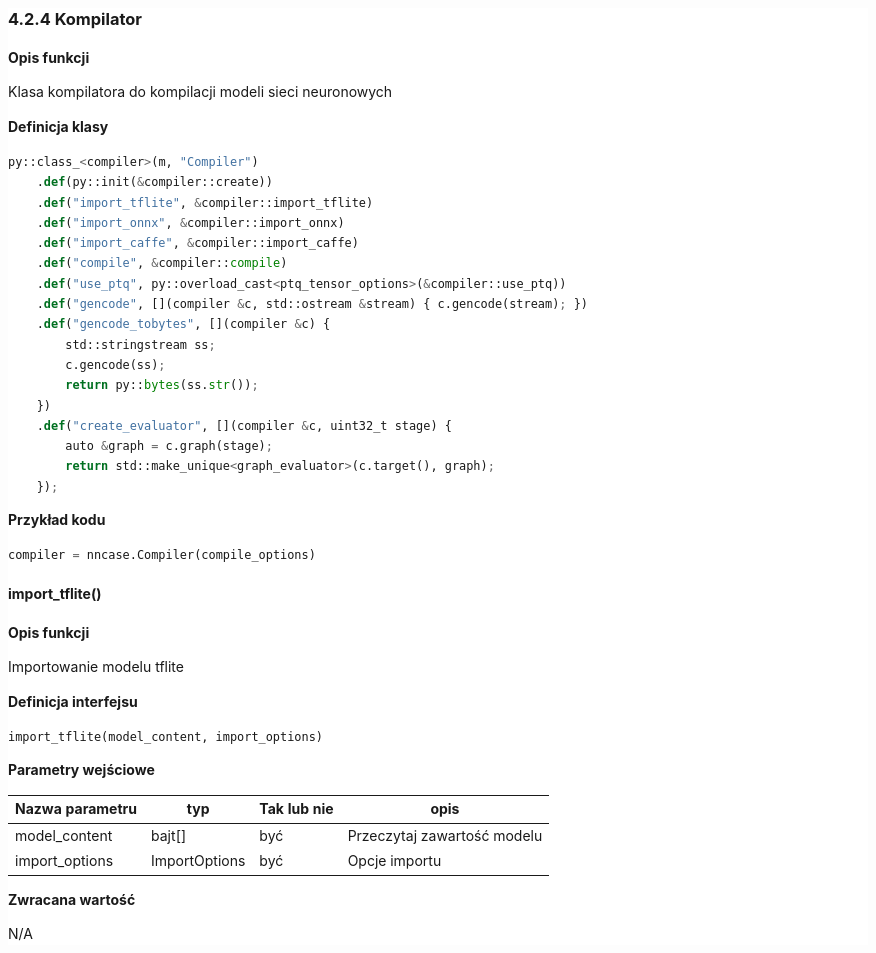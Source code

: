 ### 4.2.4 Kompilator

**Opis funkcji**

Klasa kompilatora do kompilacji modeli sieci neuronowych

**Definicja klasy**

```python
py::class_<compiler>(m, "Compiler")
    .def(py::init(&compiler::create))
    .def("import_tflite", &compiler::import_tflite)
    .def("import_onnx", &compiler::import_onnx)
    .def("import_caffe", &compiler::import_caffe)
    .def("compile", &compiler::compile)
    .def("use_ptq", py::overload_cast<ptq_tensor_options>(&compiler::use_ptq))
    .def("gencode", [](compiler &c, std::ostream &stream) { c.gencode(stream); })
    .def("gencode_tobytes", [](compiler &c) {
        std::stringstream ss;
        c.gencode(ss);
        return py::bytes(ss.str());
    })
    .def("create_evaluator", [](compiler &c, uint32_t stage) {
        auto &graph = c.graph(stage);
        return std::make_unique<graph_evaluator>(c.target(), graph);
    });
```

**Przykład kodu**

```python
compiler = nncase.Compiler(compile_options)
```

#### import_tflite()

**Opis funkcji**

Importowanie modelu tflite

**Definicja interfejsu**

```python
import_tflite(model_content, import_options)
```

**Parametry wejściowe**

| Nazwa parametru       | typ          | Tak lub nie | opis           |
| -------------- | ------------- | -------- | -------------- |
| model_content  | bajt[]        | być       | Przeczytaj zawartość modelu |
| import_options | ImportOptions | być       | Opcje importu       |

**Zwracana wartość**

N/A
